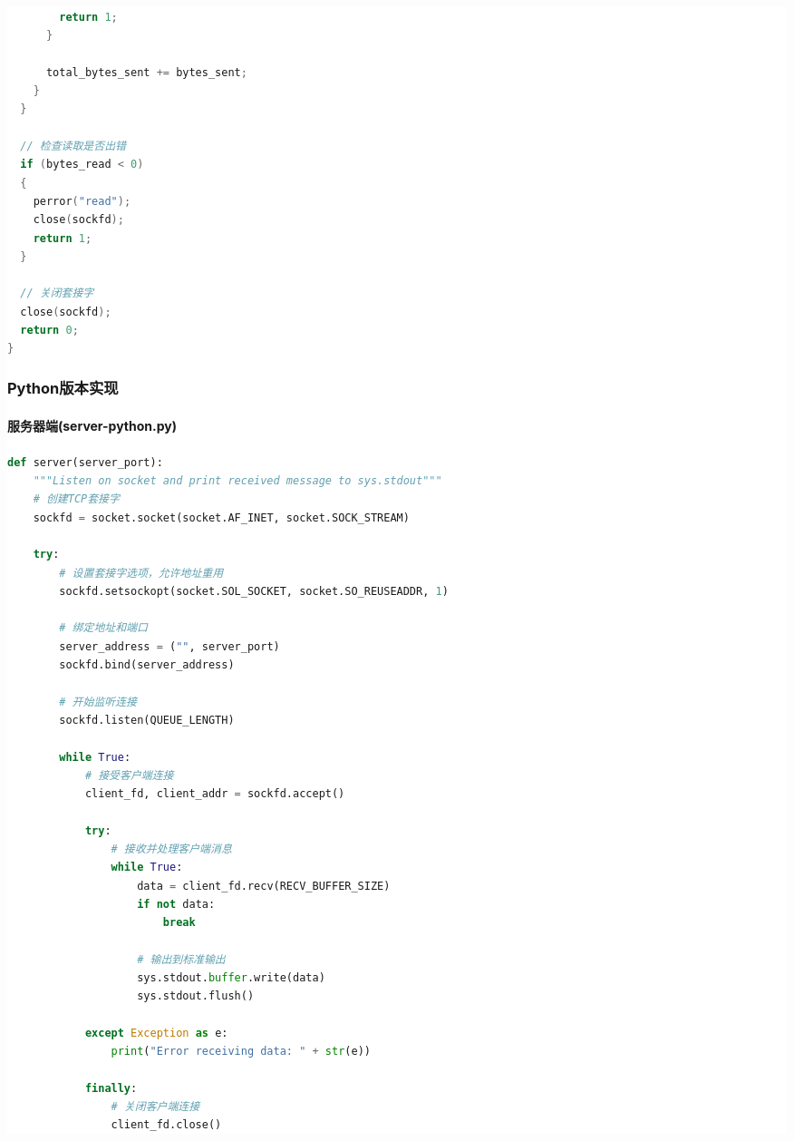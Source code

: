 ```c
        return 1;
      }

      total_bytes_sent += bytes_sent;
    }
  }

  // 检查读取是否出错
  if (bytes_read < 0)
  {
    perror("read");
    close(sockfd);
    return 1;
  }

  // 关闭套接字
  close(sockfd);
  return 0;
}
```

### Python版本实现

#### 服务器端(server-python.py)

```python
def server(server_port):
    """Listen on socket and print received message to sys.stdout"""
    # 创建TCP套接字
    sockfd = socket.socket(socket.AF_INET, socket.SOCK_STREAM)

    try:
        # 设置套接字选项，允许地址重用
        sockfd.setsockopt(socket.SOL_SOCKET, socket.SO_REUSEADDR, 1)

        # 绑定地址和端口
        server_address = ("", server_port)
        sockfd.bind(server_address)

        # 开始监听连接
        sockfd.listen(QUEUE_LENGTH)

        while True:
            # 接受客户端连接
            client_fd, client_addr = sockfd.accept()

            try:
                # 接收并处理客户端消息
                while True:
                    data = client_fd.recv(RECV_BUFFER_SIZE)
                    if not data:
                        break

                    # 输出到标准输出
                    sys.stdout.buffer.write(data)
                    sys.stdout.flush()

            except Exception as e:
                print("Error receiving data: " + str(e))

            finally:
                # 关闭客户端连接
                client_fd.close()
```
